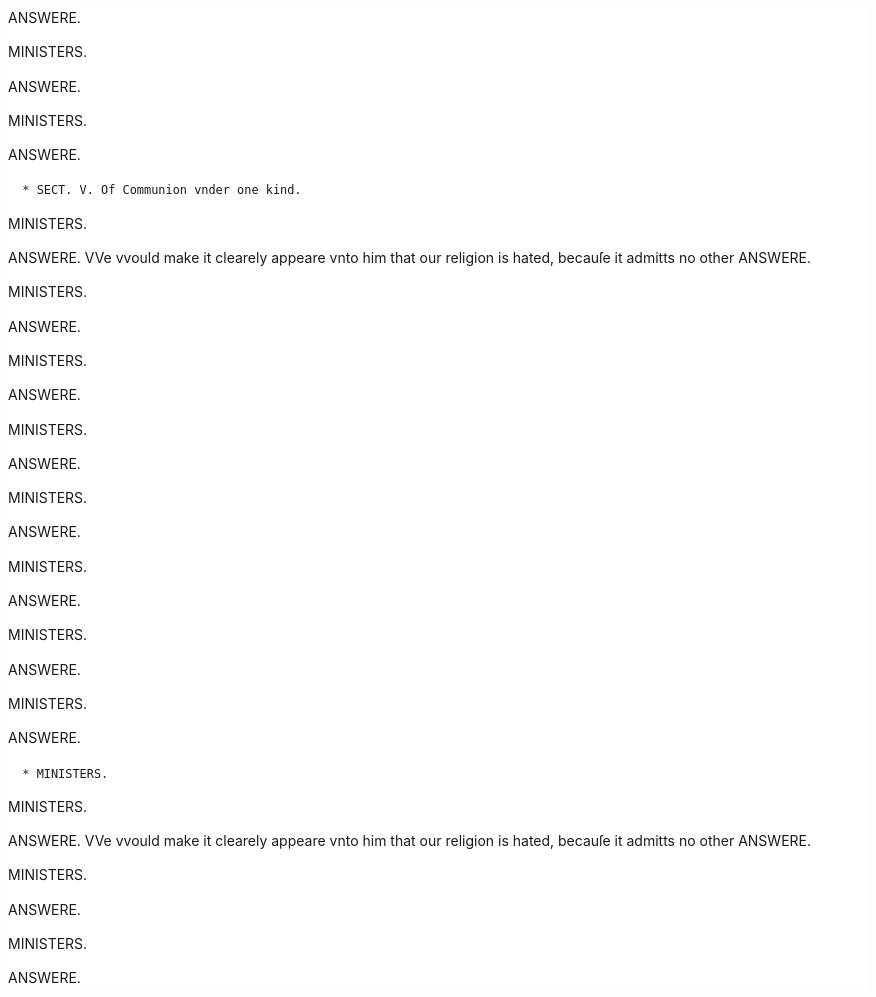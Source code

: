 ANSWERE.

MINISTERS.

ANSWERE.

MINISTERS.

ANSWERE.

      * SECT. V. Of Communion vnder one kind.

MINISTERS.

ANSWERE.
VVe vvould make it clearely appeare vnto him that our religion is hated, becauſe it admitts no other
ANSWERE.

MINISTERS.

ANSWERE.

MINISTERS.

ANSWERE.

MINISTERS.

ANSWERE.

MINISTERS.

ANSWERE.

MINISTERS.

ANSWERE.

MINISTERS.

ANSWERE.

MINISTERS.

ANSWERE.

      * MINISTERS.

MINISTERS.

ANSWERE.
VVe vvould make it clearely appeare vnto him that our religion is hated, becauſe it admitts no other
ANSWERE.

MINISTERS.

ANSWERE.

MINISTERS.

ANSWERE.
